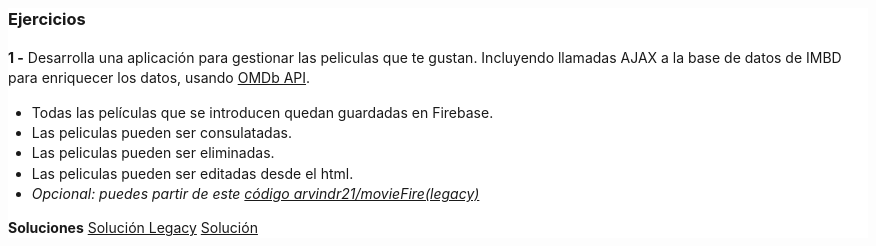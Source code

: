 ### Ejercicios


**1 -** Desarrolla una aplicación para gestionar las peliculas que te gustan. Incluyendo llamadas AJAX a la base de datos de IMBD para enriquecer los datos, usando [OMDb API](http://omdbapi.com/).
- Todas las películas que se introducen quedan guardadas en Firebase.
- Las peliculas pueden ser consulatadas.
- Las peliculas pueden ser eliminadas.
- Las peliculas pueden ser editadas desde el html. 
- *Opcional: puedes partir de este [código arvindr21/movieFire(legacy)](https://github.com/arvindr21/movieFire)*

**Soluciones**
[Solución Legacy](../OTROS/movie_fire/v1-basico-legacy)
[Solución](../OTROS/movie_fire/v1-basico)

